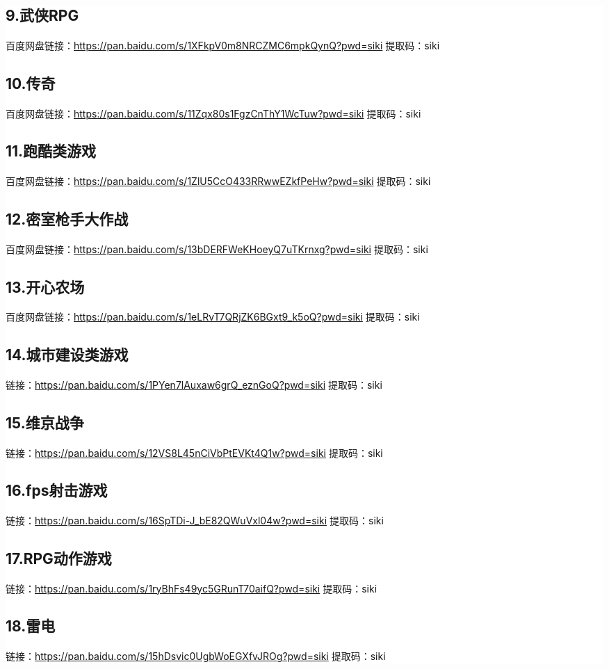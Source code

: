 ## 9.武侠RPG

百度网盘链接：https://pan.baidu.com/s/1XFkpV0m8NRCZMC6mpkQynQ?pwd=siki 
提取码：siki 

## 10.传奇

百度网盘链接：https://pan.baidu.com/s/11Zqx80s1FgzCnThY1WcTuw?pwd=siki 
提取码：siki 

## 11.跑酷类游戏

 百度网盘链接：https://pan.baidu.com/s/1ZlU5CcO433RRwwEZkfPeHw?pwd=siki 
 提取码：siki 

## 12.密室枪手大作战

 百度网盘链接：https://pan.baidu.com/s/13bDERFWeKHoeyQ7uTKrnxg?pwd=siki 
 提取码：siki 

## 13.开心农场

 百度网盘链接：https://pan.baidu.com/s/1eLRvT7QRjZK6BGxt9_k5oQ?pwd=siki 
 提取码：siki 

## 14.城市建设类游戏

 链接：https://pan.baidu.com/s/1PYen7lAuxaw6grQ_eznGoQ?pwd=siki 
 提取码：siki 

## 15.维京战争

 链接：https://pan.baidu.com/s/12VS8L45nCiVbPtEVKt4Q1w?pwd=siki 
 提取码：siki 

## 16.fps射击游戏

 链接：https://pan.baidu.com/s/16SpTDi-J_bE82QWuVxl04w?pwd=siki 
 提取码：siki 

## 17.RPG动作游戏

 链接：https://pan.baidu.com/s/1ryBhFs49yc5GRunT70aifQ?pwd=siki 
 提取码：siki 

## 18.雷电

 链接：https://pan.baidu.com/s/15hDsvic0UgbWoEGXfvJROg?pwd=siki 
 提取码：siki 
